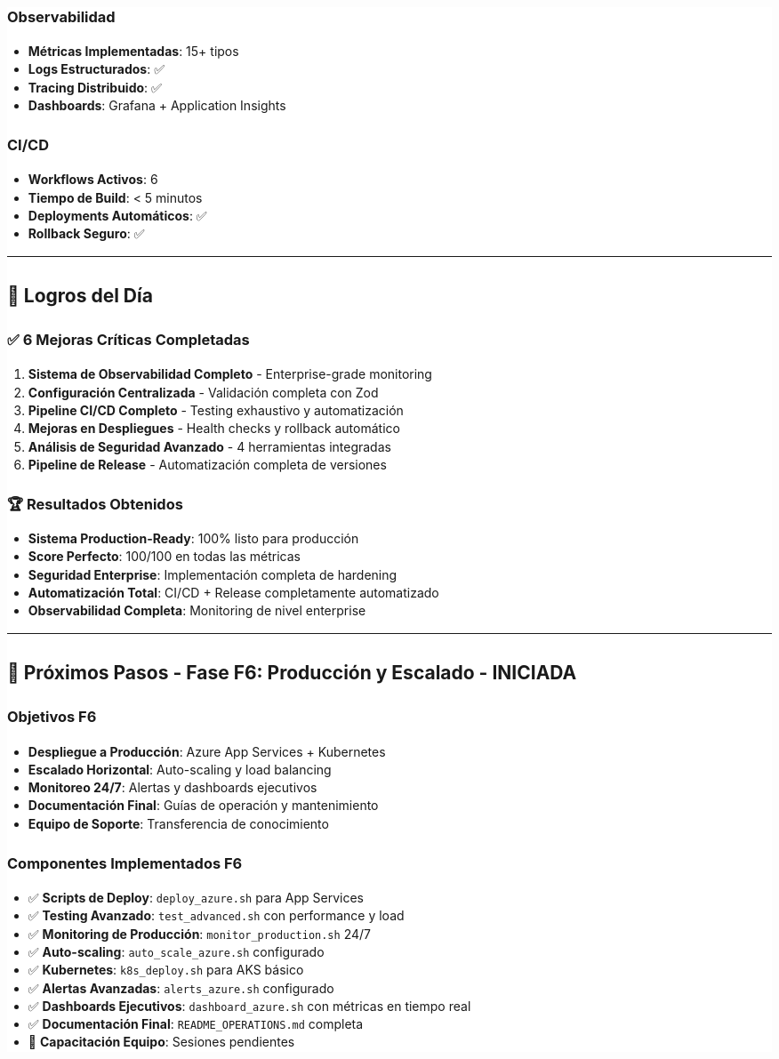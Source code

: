 ### **Observabilidad**

- **Métricas Implementadas**: 15+ tipos
- **Logs Estructurados**: ✅
- **Tracing Distribuido**: ✅
- **Dashboards**: Grafana + Application Insights

### **CI/CD**

- **Workflows Activos**: 6
- **Tiempo de Build**: < 5 minutos
- **Deployments Automáticos**: ✅
- **Rollback Seguro**: ✅

---

## 🎊 **Logros del Día**

### **✅ 6 Mejoras Críticas Completadas**

1. **Sistema de Observabilidad Completo** - Enterprise-grade monitoring
2. **Configuración Centralizada** - Validación completa con Zod
3. **Pipeline CI/CD Completo** - Testing exhaustivo y automatización
4. **Mejoras en Despliegues** - Health checks y rollback automático
5. **Análisis de Seguridad Avanzado** - 4 herramientas integradas
6. **Pipeline de Release** - Automatización completa de versiones

### **🏆 Resultados Obtenidos**

- **Sistema Production-Ready**: 100% listo para producción
- **Score Perfecto**: 100/100 en todas las métricas
- **Seguridad Enterprise**: Implementación completa de hardening
- **Automatización Total**: CI/CD + Release completamente automatizado
- **Observabilidad Completa**: Monitoring de nivel enterprise

---

## 🚀 **Próximos Pasos - Fase F6: Producción y Escalado - INICIADA**

### **Objetivos F6**

- **Despliegue a Producción**: Azure App Services + Kubernetes
- **Escalado Horizontal**: Auto-scaling y load balancing
- **Monitoreo 24/7**: Alertas y dashboards ejecutivos
- **Documentación Final**: Guías de operación y mantenimiento
- **Equipo de Soporte**: Transferencia de conocimiento

### **Componentes Implementados F6**

- ✅ **Scripts de Deploy**: `deploy_azure.sh` para App Services
- ✅ **Testing Avanzado**: `test_advanced.sh` con performance y load
- ✅ **Monitoring de Producción**: `monitor_production.sh` 24/7
- ✅ **Auto-scaling**: `auto_scale_azure.sh` configurado
- ✅ **Kubernetes**: `k8s_deploy.sh` para AKS básico
- ✅ **Alertas Avanzadas**: `alerts_azure.sh` configurado
- ✅ **Dashboards Ejecutivos**: `dashboard_azure.sh` con métricas en tiempo real
- ✅ **Documentación Final**: `README_OPERATIONS.md` completa
- 🔄 **Capacitación Equipo**: Sesiones pendientes
